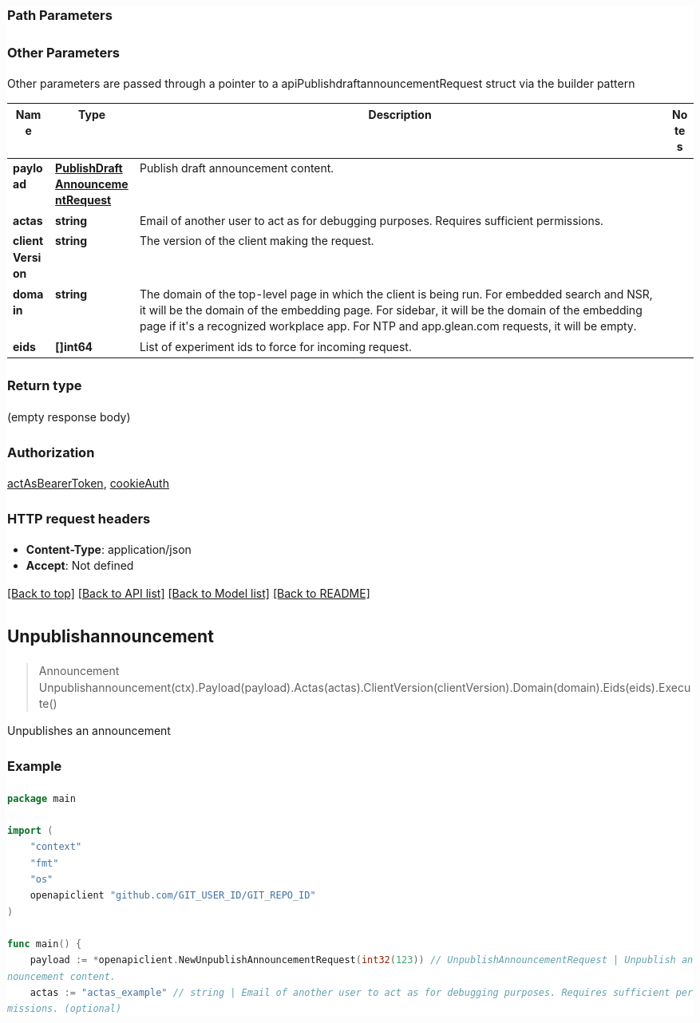 ### Path Parameters



### Other Parameters

Other parameters are passed through a pointer to a apiPublishdraftannouncementRequest struct via the builder pattern


Name | Type | Description  | Notes
------------- | ------------- | ------------- | -------------
 **payload** | [**PublishDraftAnnouncementRequest**](PublishDraftAnnouncementRequest.md) | Publish draft announcement content. | 
 **actas** | **string** | Email of another user to act as for debugging purposes. Requires sufficient permissions. | 
 **clientVersion** | **string** | The version of the client making the request. | 
 **domain** | **string** | The domain of the top-level page in which the client is being run. For embedded search and NSR, it will be the domain of the embedding page. For sidebar, it will be the domain of the embedding page if it&#39;s a recognized workplace app. For NTP and app.glean.com requests, it will be empty. | 
 **eids** | **[]int64** | List of experiment ids to force for incoming request. | 

### Return type

 (empty response body)

### Authorization

[actAsBearerToken](../README.md#actAsBearerToken), [cookieAuth](../README.md#cookieAuth)

### HTTP request headers

- **Content-Type**: application/json
- **Accept**: Not defined

[[Back to top]](#) [[Back to API list]](../README.md#documentation-for-api-endpoints)
[[Back to Model list]](../README.md#documentation-for-models)
[[Back to README]](../README.md)


## Unpublishannouncement

> Announcement Unpublishannouncement(ctx).Payload(payload).Actas(actas).ClientVersion(clientVersion).Domain(domain).Eids(eids).Execute()

Unpublishes an announcement



### Example

```go
package main

import (
    "context"
    "fmt"
    "os"
    openapiclient "github.com/GIT_USER_ID/GIT_REPO_ID"
)

func main() {
    payload := *openapiclient.NewUnpublishAnnouncementRequest(int32(123)) // UnpublishAnnouncementRequest | Unpublish announcement content.
    actas := "actas_example" // string | Email of another user to act as for debugging purposes. Requires sufficient permissions. (optional)
```